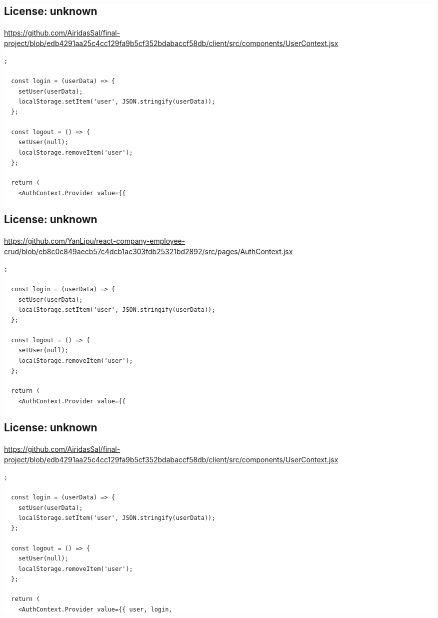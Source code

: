 
## License: unknown
https://github.com/AiridasSal/final-project/blob/edb4291aa25c4cc129fa9b5cf352bdabaccf58db/client/src/components/UserContext.jsx

```
;

  const login = (userData) => {
    setUser(userData);
    localStorage.setItem('user', JSON.stringify(userData));
  };

  const logout = () => {
    setUser(null);
    localStorage.removeItem('user');
  };

  return (
    <AuthContext.Provider value={{
```


## License: unknown
https://github.com/YanLipu/react-company-employee-crud/blob/eb8c0c849aecb57c4dcb1ac303fdb25321bd2892/src/pages/AuthContext.jsx

```
;

  const login = (userData) => {
    setUser(userData);
    localStorage.setItem('user', JSON.stringify(userData));
  };

  const logout = () => {
    setUser(null);
    localStorage.removeItem('user');
  };

  return (
    <AuthContext.Provider value={{
```


## License: unknown
https://github.com/AiridasSal/final-project/blob/edb4291aa25c4cc129fa9b5cf352bdabaccf58db/client/src/components/UserContext.jsx

```
;

  const login = (userData) => {
    setUser(userData);
    localStorage.setItem('user', JSON.stringify(userData));
  };

  const logout = () => {
    setUser(null);
    localStorage.removeItem('user');
  };

  return (
    <AuthContext.Provider value={{ user, login,
```